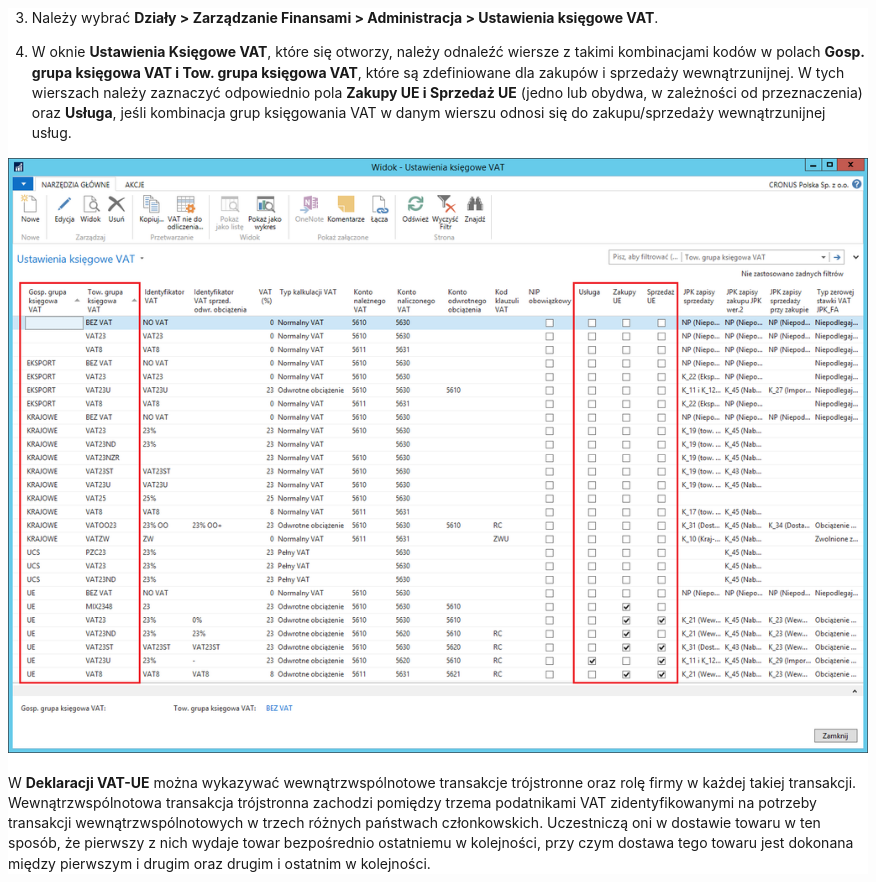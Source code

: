 3.  Należy wybrać **Działy \> Zarządzanie Finansami \> Administracja \>
    Ustawienia księgowe VAT**.

4.  W oknie **Ustawienia Księgowe VAT**, które się otworzy, należy
    odnaleźć wiersze z takimi kombinacjami kodów w polach **Gosp.
    grupa księgowa VAT i Tow. grupa księgowa VAT**,
    które są zdefiniowane dla zakupów i sprzedaży wewnątrzunijnej.
    W tych wierszach należy zaznaczyć odpowiednio pola **Zakupy UE
    i Sprzedaż UE** (jedno lub obydwa, w zależności od przeznaczenia)
    oraz **Usługa**, jeśli kombinacja grup księgowania VAT w danym
    wierszu odnosi się do zakupu/sprzedaży wewnątrzunijnej usług.

  ![](media/image180.png)

W **Deklaracji VAT-UE** można wykazywać wewnątrzwspólnotowe transakcje
trójstronne oraz rolę firmy w każdej takiej transakcji.
Wewnątrzwspólnotowa transakcja trójstronna zachodzi pomiędzy trzema
podatnikami VAT zidentyfikowanymi na potrzeby transakcji
wewnątrzwspólnotowych w trzech różnych państwach członkowskich.
Uczestniczą oni w dostawie towaru w ten sposób, że pierwszy z nich
wydaje towar bezpośrednio ostatniemu w kolejności, przy czym dostawa
tego towaru jest dokonana między pierwszym i drugim oraz drugim
i ostatnim w kolejności.
